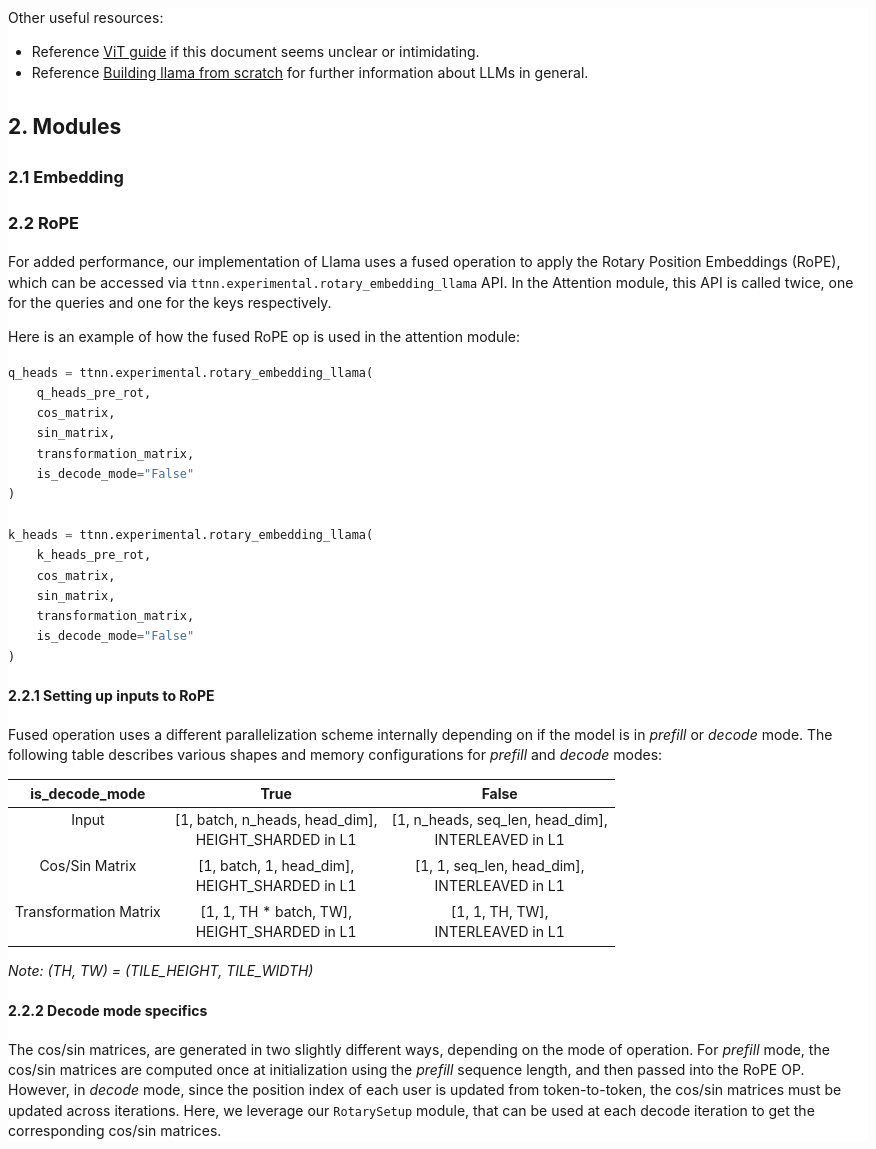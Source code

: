 Other useful resources:
* Reference [ViT guide](https://github.com/tenstorrent/tt-metal/blob/main/tech_reports/ViT-TTNN/vit.md) if this document seems unclear or intimidating.
* Reference [Building llama from scratch](https://levelup.gitconnected.com/building-llama-3-from-scratch-with-python-e0cf4dbbc306) for further information about LLMs in general.

## 2. Modules
### 2.1 Embedding
### 2.2 RoPE

For added performance, our implementation of Llama uses a fused operation to apply the Rotary Position Embeddings (RoPE), which can be accessed via `ttnn.experimental.rotary_embedding_llama` API. In the Attention module, this API is called twice, one for the queries and one for the keys respectively.

Here is an example of how the fused RoPE op is used in the attention module:

```py
q_heads = ttnn.experimental.rotary_embedding_llama(
    q_heads_pre_rot,
    cos_matrix,
    sin_matrix,
    transformation_matrix,
    is_decode_mode="False"
)

k_heads = ttnn.experimental.rotary_embedding_llama(
    k_heads_pre_rot,
    cos_matrix,
    sin_matrix,
    transformation_matrix,
    is_decode_mode="False"
)
```

#### 2.2.1 Setting up inputs to RoPE

Fused operation uses a different parallelization scheme internally depending on if the model is in *prefill* or *decode* mode. The following table describes various shapes and memory configurations for *prefill* and *decode* modes:

|     is_decode_mode    |                         True                        |                        False                       |
|:---------------------:|:---------------------------------------------------:|:--------------------------------------------------:|
|         Input         | [1, batch, n_heads, head_dim], <br>HEIGHT_SHARDED in L1 | [1, n_heads, seq_len, head_dim],  <br>INTERLEAVED in L1 |
|     Cos/Sin Matrix    |    [1, batch, 1, head_dim],  <br>HEIGHT_SHARDED in L1    |    [1, 1, seq_len, head_dim],  <br>INTERLEAVED in L1    |
| Transformation Matrix |     [1, 1, TH * batch, TW],  <br>HEIGHT_SHARDED in L1    |          [1, 1, TH, TW],  <br>INTERLEAVED in L1         |

*Note: (TH, TW) = (TILE_HEIGHT, TILE_WIDTH)*


#### 2.2.2 Decode mode specifics
The cos/sin matrices, are generated in two slightly different ways, depending on the mode of operation. For *prefill* mode, the cos/sin matrices are computed once at initialization using the *prefill* sequence length, and then passed into the RoPE OP. However, in *decode* mode, since the position index of each user is updated from token-to-token, the cos/sin matrices must be updated across iterations. Here, we leverage our `RotarySetup` module, that can be used at each decode iteration to get the corresponding cos/sin matrices.
